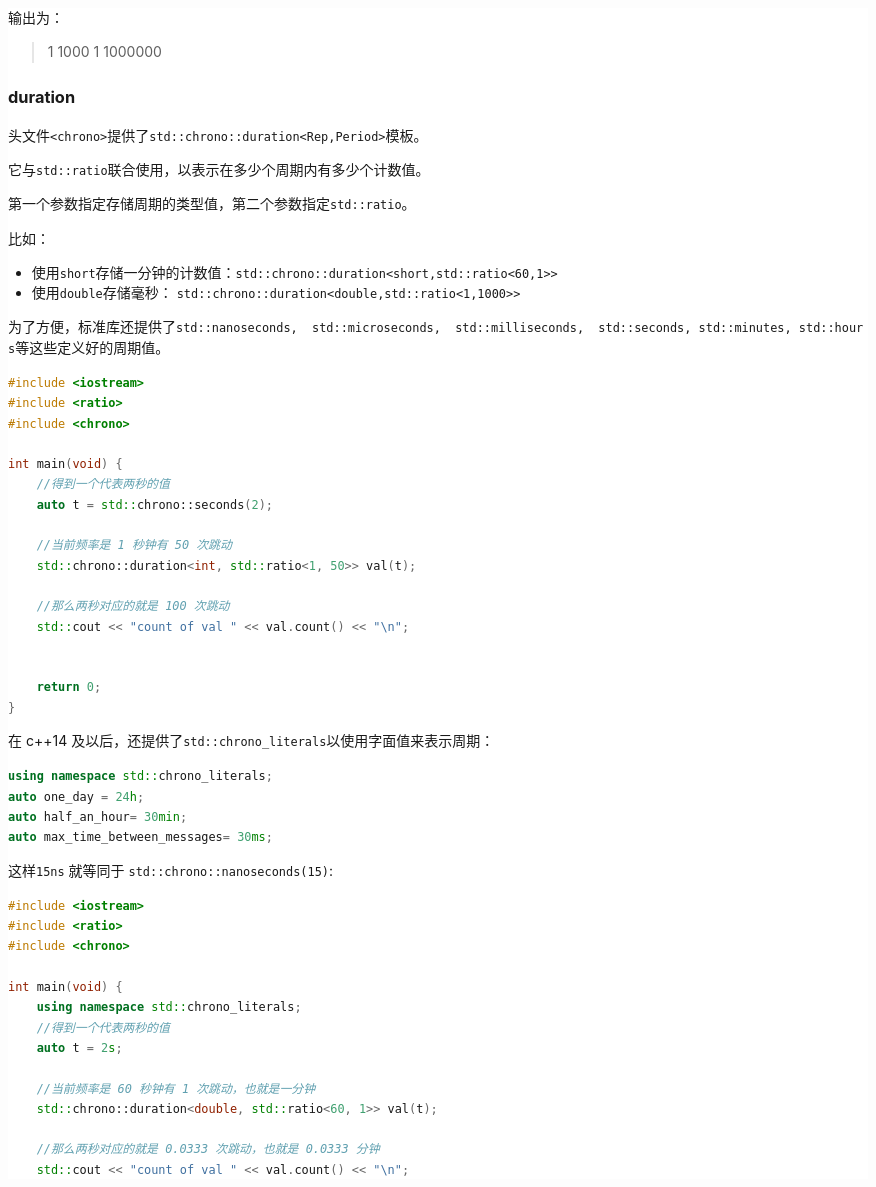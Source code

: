 输出为：

> 1
> 1000
> 1
> 1000000

### duration

头文件`<chrono>`提供了`std::chrono::duration<Rep,Period>`模板。

它与`std::ratio`联合使用，以表示在多少个周期内有多少个计数值。

第一个参数指定存储周期的类型值，第二个参数指定`std::ratio`。

比如：

- 使用`short`存储一分钟的计数值：`std::chrono::duration<short,std::ratio<60,1>>`
- 使用`double`存储毫秒： `std::chrono::duration<double,std::ratio<1,1000>>`

为了方便，标准库还提供了`std::nanoseconds,  std::microseconds,  std::milliseconds,  std::seconds, std::minutes, std::hours`等这些定义好的周期值。

```cpp
#include <iostream>
#include <ratio>
#include <chrono>

int main(void) {
    //得到一个代表两秒的值
    auto t = std::chrono::seconds(2);

    //当前频率是 1 秒钟有 50 次跳动
    std::chrono::duration<int, std::ratio<1, 50>> val(t);

    //那么两秒对应的就是 100 次跳动
    std::cout << "count of val " << val.count() << "\n";

	
	return 0;
}
```

在 c++14 及以后，还提供了`std::chrono_literals`以使用字面值来表示周期：

```cpp
using namespace std::chrono_literals;
auto one_day = 24h;
auto half_an_hour= 30min;
auto max_time_between_messages= 30ms;
```

 这样`15ns` 就等同于 `std::chrono::nanoseconds(15)`:

```cpp
#include <iostream>
#include <ratio>
#include <chrono>

int main(void) {
    using namespace std::chrono_literals;
    //得到一个代表两秒的值
    auto t = 2s;

    //当前频率是 60 秒钟有 1 次跳动，也就是一分钟
    std::chrono::duration<double, std::ratio<60, 1>> val(t);

    //那么两秒对应的就是 0.0333 次跳动，也就是 0.0333 分钟
    std::cout << "count of val " << val.count() << "\n";

```
